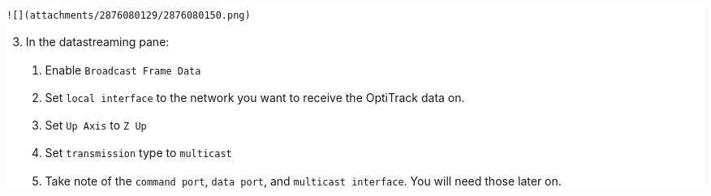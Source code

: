     ![](attachments/2876080129/2876080150.png)
3.  In the datastreaming pane:
    
    1.  Enable `Broadcast Frame Data`
        
    2.  Set `local interface` to the network you want to receive the OptiTrack data on.
        
    3.  Set `Up Axis` to `Z Up`
        
    4.  Set `transmission` type to `multicast`
        
    5.  Take note of the `command port`, `data port`, and `multicast interface`. You will need those later on.
        